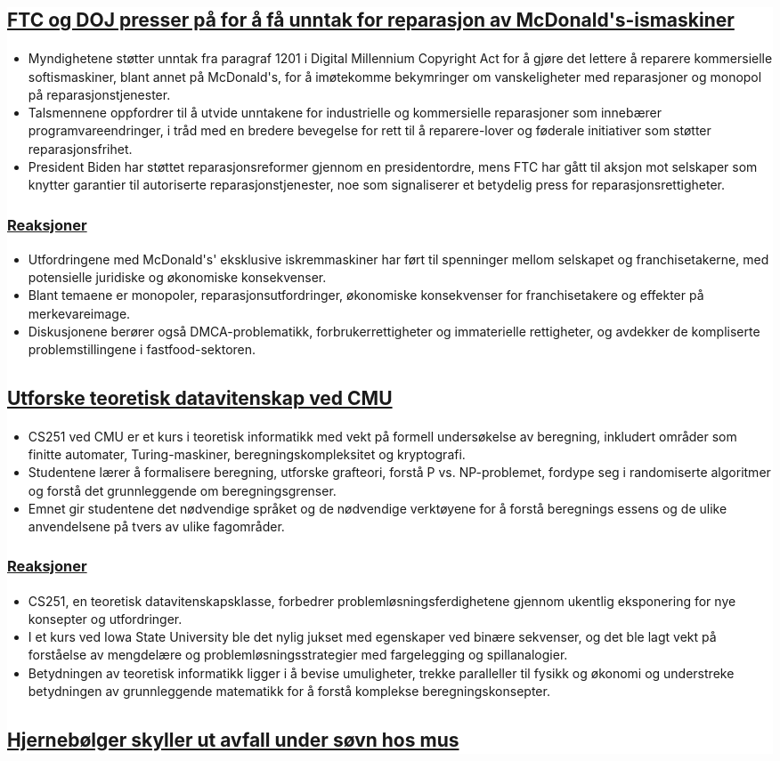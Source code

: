 ## [FTC og DOJ presser på for å få unntak for reparasjon av McDonald's-ismaskiner](https://arstechnica.com/tech-policy/2024/03/ftc-and-doj-want-to-free-mcdonalds-ice-cream-machines-from-dmca-repair-rules/)

- Myndighetene støtter unntak fra paragraf 1201 i Digital Millennium Copyright Act for å gjøre det lettere å reparere kommersielle softismaskiner, blant annet på McDonald's, for å imøtekomme bekymringer om vanskeligheter med reparasjoner og monopol på reparasjonstjenester.
- Talsmennene oppfordrer til å utvide unntakene for industrielle og kommersielle reparasjoner som innebærer programvareendringer, i tråd med en bredere bevegelse for rett til å reparere-lover og føderale initiativer som støtter reparasjonsfrihet.
- President Biden har støttet reparasjonsreformer gjennom en presidentordre, mens FTC har gått til aksjon mot selskaper som knytter garantier til autoriserte reparasjonstjenester, noe som signaliserer et betydelig press for reparasjonsrettigheter.

### [Reaksjoner](https://news.ycombinator.com/item?id=39717558)

- Utfordringene med McDonald's' eksklusive iskremmaskiner har ført til spenninger mellom selskapet og franchisetakerne, med potensielle juridiske og økonomiske konsekvenser.
- Blant temaene er monopoler, reparasjonsutfordringer, økonomiske konsekvenser for franchisetakere og effekter på merkevareimage.
- Diskusjonene berører også DMCA-problematikk, forbrukerrettigheter og immaterielle rettigheter, og avdekker de kompliserte problemstillingene i fastfood-sektoren.

## [Utforske teoretisk datavitenskap ved CMU](https://www.cs251.com)

- CS251 ved CMU er et kurs i teoretisk informatikk med vekt på formell undersøkelse av beregning, inkludert områder som finitte automater, Turing-maskiner, beregningskompleksitet og kryptografi.
- Studentene lærer å formalisere beregning, utforske grafteori, forstå P vs. NP-problemet, fordype seg i randomiserte algoritmer og forstå det grunnleggende om beregningsgrenser.
- Emnet gir studentene det nødvendige språket og de nødvendige verktøyene for å forstå beregnings essens og de ulike anvendelsene på tvers av ulike fagområder.

### [Reaksjoner](https://news.ycombinator.com/item?id=39720388)

- CS251, en teoretisk datavitenskapsklasse, forbedrer problemløsningsferdighetene gjennom ukentlig eksponering for nye konsepter og utfordringer.
- I et kurs ved Iowa State University ble det nylig jukset med egenskaper ved binære sekvenser, og det ble lagt vekt på forståelse av mengdelære og problemløsningsstrategier med fargelegging og spillanalogier.
- Betydningen av teoretisk informatikk ligger i å bevise umuligheter, trekke paralleller til fysikk og økonomi og understreke betydningen av grunnleggende matematikk for å forstå komplekse beregningskonsepter.

## [Hjernebølger skyller ut avfall under søvn hos mus](https://jamanetwork.com/journals/jama/fullarticle/2816616)
